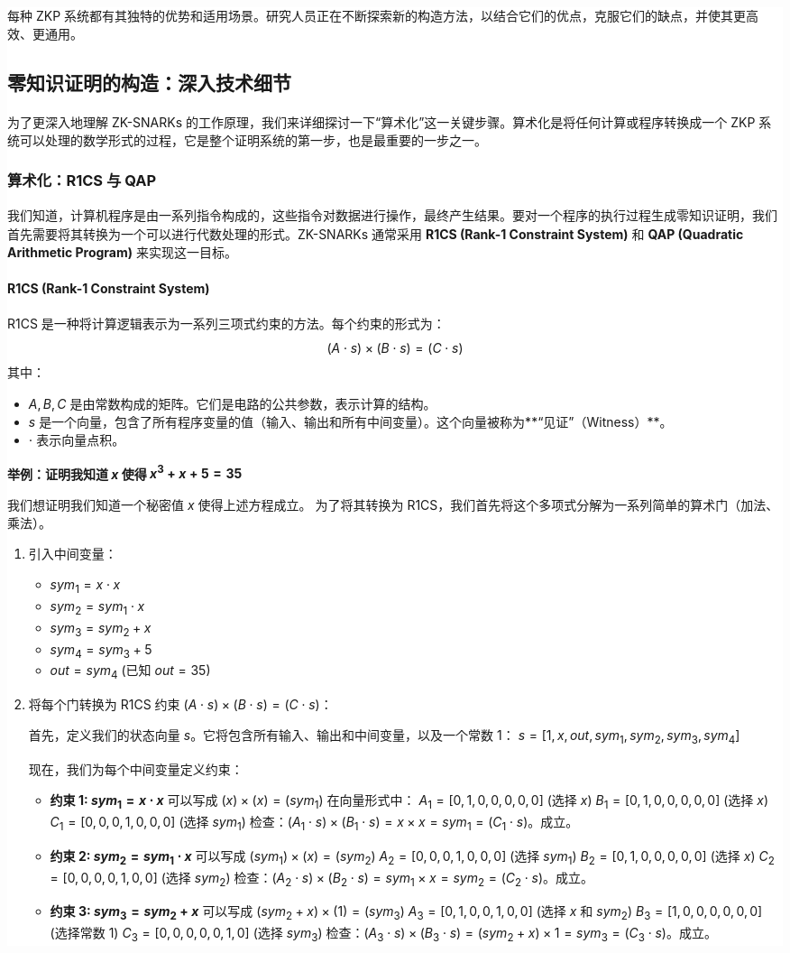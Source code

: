 每种 ZKP 系统都有其独特的优势和适用场景。研究人员正在不断探索新的构造方法，以结合它们的优点，克服它们的缺点，并使其更高效、更通用。

## 零知识证明的构造：深入技术细节

为了更深入地理解 ZK-SNARKs 的工作原理，我们来详细探讨一下“算术化”这一关键步骤。算术化是将任何计算或程序转换成一个 ZKP 系统可以处理的数学形式的过程，它是整个证明系统的第一步，也是最重要的一步之一。

### 算术化：R1CS 与 QAP

我们知道，计算机程序是由一系列指令构成的，这些指令对数据进行操作，最终产生结果。要对一个程序的执行过程生成零知识证明，我们首先需要将其转换为一个可以进行代数处理的形式。ZK-SNARKs 通常采用 **R1CS (Rank-1 Constraint System)** 和 **QAP (Quadratic Arithmetic Program)** 来实现这一目标。

#### R1CS (Rank-1 Constraint System)

R1CS 是一种将计算逻辑表示为一系列三项式约束的方法。每个约束的形式为：
$$ (A \cdot s) \times (B \cdot s) = (C \cdot s) $$
其中：
*   $A, B, C$ 是由常数构成的矩阵。它们是电路的公共参数，表示计算的结构。
*   $s$ 是一个向量，包含了所有程序变量的值（输入、输出和所有中间变量）。这个向量被称为**“见证”（Witness）**。
*   $\cdot$ 表示向量点积。

**举例：证明我知道 $x$ 使得 $x^3 + x + 5 = 35$**

我们想证明我们知道一个秘密值 $x$ 使得上述方程成立。
为了将其转换为 R1CS，我们首先将这个多项式分解为一系列简单的算术门（加法、乘法）。

1.  引入中间变量：
    *   $sym_1 = x \cdot x$
    *   $sym_2 = sym_1 \cdot x$
    *   $sym_3 = sym_2 + x$
    *   $sym_4 = sym_3 + 5$
    *   $out = sym_4$ (已知 $out = 35$)

2.  将每个门转换为 R1CS 约束 $(A \cdot s) \times (B \cdot s) = (C \cdot s)$：

    首先，定义我们的状态向量 $s$。它将包含所有输入、输出和中间变量，以及一个常数 1：
    $s = [1, x, out, sym_1, sym_2, sym_3, sym_4]$

    现在，我们为每个中间变量定义约束：

    *   **约束 1: $sym_1 = x \cdot x$**
        可以写成 $(x) \times (x) = (sym_1)$
        在向量形式中：
        $A_1 = [0, 1, 0, 0, 0, 0, 0]$ (选择 $x$)
        $B_1 = [0, 1, 0, 0, 0, 0, 0]$ (选择 $x$)
        $C_1 = [0, 0, 0, 1, 0, 0, 0]$ (选择 $sym_1$)
        检查：$(A_1 \cdot s) \times (B_1 \cdot s) = x \times x = sym_1 = (C_1 \cdot s)$。成立。

    *   **约束 2: $sym_2 = sym_1 \cdot x$**
        可以写成 $(sym_1) \times (x) = (sym_2)$
        $A_2 = [0, 0, 0, 1, 0, 0, 0]$ (选择 $sym_1$)
        $B_2 = [0, 1, 0, 0, 0, 0, 0]$ (选择 $x$)
        $C_2 = [0, 0, 0, 0, 1, 0, 0]$ (选择 $sym_2$)
        检查：$(A_2 \cdot s) \times (B_2 \cdot s) = sym_1 \times x = sym_2 = (C_2 \cdot s)$。成立。

    *   **约束 3: $sym_3 = sym_2 + x$**
        可以写成 $(sym_2 + x) \times (1) = (sym_3)$
        $A_3 = [0, 1, 0, 0, 1, 0, 0]$ (选择 $x$ 和 $sym_2$)
        $B_3 = [1, 0, 0, 0, 0, 0, 0]$ (选择常数 1)
        $C_3 = [0, 0, 0, 0, 0, 1, 0]$ (选择 $sym_3$)
        检查：$(A_3 \cdot s) \times (B_3 \cdot s) = (sym_2 + x) \times 1 = sym_3 = (C_3 \cdot s)$。成立。
